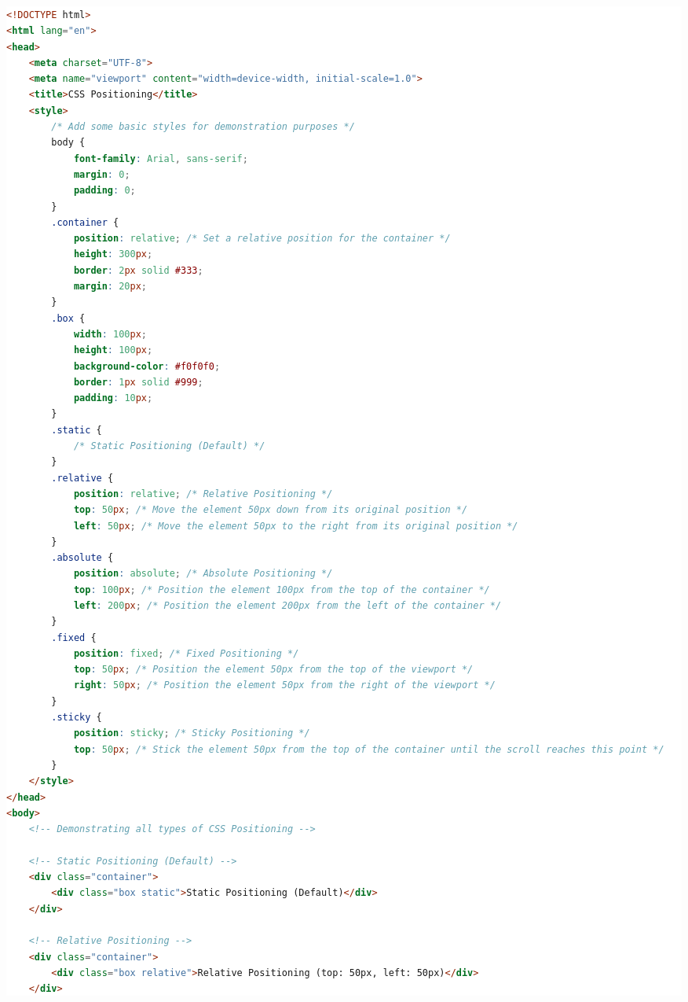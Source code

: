 ```html
<!DOCTYPE html>
<html lang="en">
<head>
    <meta charset="UTF-8">
    <meta name="viewport" content="width=device-width, initial-scale=1.0">
    <title>CSS Positioning</title>
    <style>
        /* Add some basic styles for demonstration purposes */
        body {
            font-family: Arial, sans-serif;
            margin: 0;
            padding: 0;
        }
        .container {
            position: relative; /* Set a relative position for the container */
            height: 300px;
            border: 2px solid #333;
            margin: 20px;
        }
        .box {
            width: 100px;
            height: 100px;
            background-color: #f0f0f0;
            border: 1px solid #999;
            padding: 10px;
        }
        .static {
            /* Static Positioning (Default) */
        }
        .relative {
            position: relative; /* Relative Positioning */
            top: 50px; /* Move the element 50px down from its original position */
            left: 50px; /* Move the element 50px to the right from its original position */
        }
        .absolute {
            position: absolute; /* Absolute Positioning */
            top: 100px; /* Position the element 100px from the top of the container */
            left: 200px; /* Position the element 200px from the left of the container */
        }
        .fixed {
            position: fixed; /* Fixed Positioning */
            top: 50px; /* Position the element 50px from the top of the viewport */
            right: 50px; /* Position the element 50px from the right of the viewport */
        }
        .sticky {
            position: sticky; /* Sticky Positioning */
            top: 50px; /* Stick the element 50px from the top of the container until the scroll reaches this point */
        }
    </style>
</head>
<body>
    <!-- Demonstrating all types of CSS Positioning -->

    <!-- Static Positioning (Default) -->
    <div class="container">
        <div class="box static">Static Positioning (Default)</div>
    </div>

    <!-- Relative Positioning -->
    <div class="container">
        <div class="box relative">Relative Positioning (top: 50px, left: 50px)</div>
    </div>
```